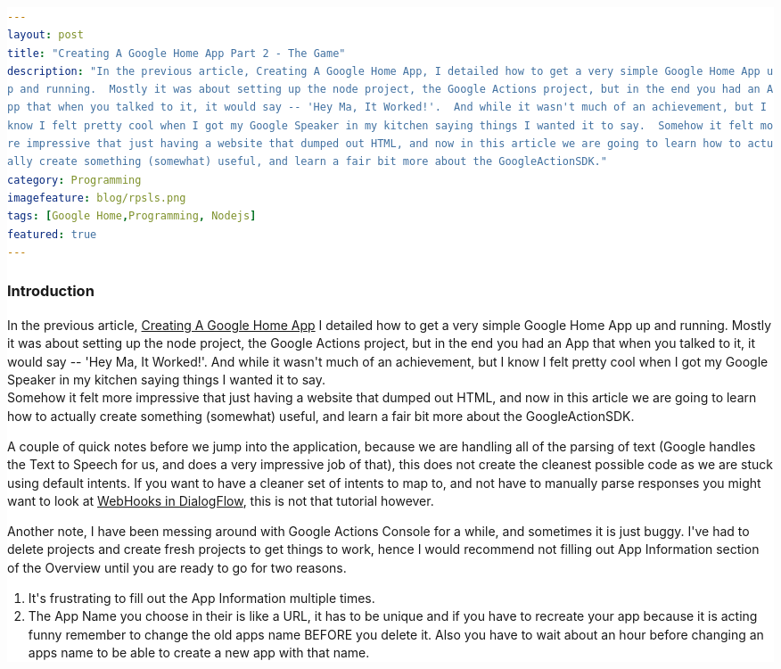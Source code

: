 ```yaml
---
layout: post
title: "Creating A Google Home App Part 2 - The Game"
description: "In the previous article, Creating A Google Home App, I detailed how to get a very simple Google Home App up and running.  Mostly it was about setting up the node project, the Google Actions project, but in the end you had an App that when you talked to it, it would say -- 'Hey Ma, It Worked!'.  And while it wasn't much of an achievement, but I know I felt pretty cool when I got my Google Speaker in my kitchen saying things I wanted it to say.  Somehow it felt more impressive that just having a website that dumped out HTML, and now in this article we are going to learn how to actually create something (somewhat) useful, and learn a fair bit more about the GoogleActionSDK."
category: Programming
imagefeature: blog/rpsls.png 
tags: [Google Home,Programming, Nodejs]
featured: true
---
```


### Introduction

In the previous article, [Creating A Google Home App](https://agingcoder.com/programming/2018/02/04/creating-a-google-home-app/) 
I detailed how to get a very simple Google Home App up and running.  Mostly it was about setting up the node project, the Google 
Actions project, but in the end you had an App that when you talked to it, it would say -- 'Hey Ma, It Worked!'.  And while it wasn't 
much of an achievement, but I know I felt pretty cool when I got my Google Speaker in my kitchen saying things I wanted it to say.  
Somehow it felt more impressive that just having a website that dumped out HTML, and now in this article we are going to learn how to
 actually create something (somewhat) useful, and learn a fair bit more about the GoogleActionSDK.

A couple of quick notes before we jump into the application, because we are handling all of the parsing of text (Google handles 
the Text to Speech for us, and does a very impressive job of that), this does not create the cleanest possible code as we are 
stuck using default intents.  If you want to have a cleaner set of intents to map to, and not have to manually parse responses 
you might want to look at [WebHooks in DialogFlow](https://dialogflow.com/docs/fulfillment), this is not that tutorial however.

Another note, I have been messing around with Google Actions Console for a while, and sometimes it is just buggy.  I've had to 
delete projects and create fresh projects to get things to work, hence I would recommend not filling out App Information section 
of the Overview until you are ready to go for two reasons.

1. It's frustrating to fill out the App Information multiple times.
2. The App Name you choose in their is like a URL, it has to be unique and if you have to recreate your app because it is 
acting funny remember to change the old apps name BEFORE you delete it.  Also you have to wait about an hour before changing 
an apps name to be able to create a new app with that name.
